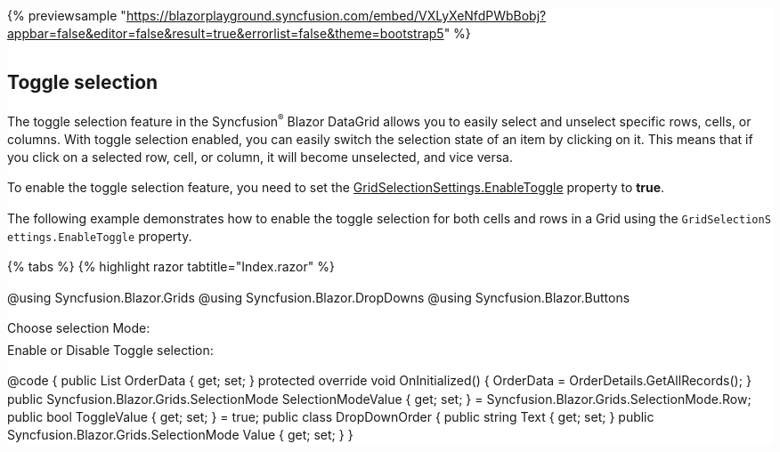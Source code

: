 {% previewsample "https://blazorplayground.syncfusion.com/embed/VXLyXeNfdPWbBobj?appbar=false&editor=false&result=true&errorlist=false&theme=bootstrap5" %}



## Toggle selection

The toggle selection feature in the Syncfusion<sup style="font-size:70%">&reg;</sup> Blazor DataGrid allows you to easily select and unselect specific rows, cells, or columns. With toggle selection enabled, you can easily switch the selection state of an item by clicking on it. This means that if you click on a selected row, cell, or column, it will become unselected, and vice versa.

To enable the toggle selection feature, you need to set the [GridSelectionSettings.EnableToggle](https://help.syncfusion.com/cr/blazor/Syncfusion.Blazor.Grids.GridSelectionSettings.html#Syncfusion_Blazor_Grids_GridSelectionSettings_EnableToggle) property to **true**.

The following example demonstrates how to enable the toggle selection for both cells and rows in a Grid using the `GridSelectionSettings.EnableToggle` property.

{% tabs %}
{% highlight razor tabtitle="Index.razor" %}

@using Syncfusion.Blazor.Grids
@using Syncfusion.Blazor.DropDowns
@using Syncfusion.Blazor.Buttons

<div style="margin-bottom:5px">
    <label style="padding: 30px 2px 0 0"> Choose selection Mode: </label>
    <SfDropDownList TValue="Syncfusion.Blazor.Grids.SelectionMode" TItem="DropDownOrder" @bind-Value="SelectionModeValue" DataSource="@DropDownData" Width="100px">
        <DropDownListFieldSettings Text="Text" Value="Value"></DropDownListFieldSettings>
        <DropDownListEvents ValueChange="@OnChange" TValue="Syncfusion.Blazor.Grids.SelectionMode" TItem="DropDownOrder"></DropDownListEvents>
    </SfDropDownList>
</div>
<div style="margin-bottom:5px">
    <label>Enable or Disable Toggle selection:</label>
    <SfSwitch ValueChange="Change" TChecked="bool" Checked="ToggleValue" style="margin-top:5px"></SfSwitch>
</div>
<SfGrid DataSource="@OrderData" AllowSelection="true" Height="315">
    <GridSelectionSettings Mode="@SelectionModeValue" EnableToggle="ToggleValue" Type="Syncfusion.Blazor.Grids.SelectionType.Multiple"></GridSelectionSettings>
    <GridColumns>
        <GridColumn Field=@nameof(OrderDetails.OrderID) HeaderText="Order ID" TextAlign="TextAlign.Right" Width="120"></GridColumn>
        <GridColumn Field=@nameof(OrderDetails.CustomerID) HeaderText="Customer ID" Width="150"></GridColumn>
        <GridColumn Field=@nameof(OrderDetails.ShipCity) HeaderText="Ship City" Width="120"></GridColumn>
        <GridColumn Field=@nameof(OrderDetails.ShipName) HeaderText="Ship Name" Width="150"></GridColumn>
    </GridColumns>
</SfGrid>

@code {
    public List<OrderDetails> OrderData { get; set; }
    protected override void OnInitialized()
    {
        OrderData = OrderDetails.GetAllRecords();
    }
    public Syncfusion.Blazor.Grids.SelectionMode SelectionModeValue { get; set; } = Syncfusion.Blazor.Grids.SelectionMode.Row;
    public bool ToggleValue { get; set; } = true;
    public class DropDownOrder
    {
        public string Text { get; set; }
        public Syncfusion.Blazor.Grids.SelectionMode Value { get; set; }
    }